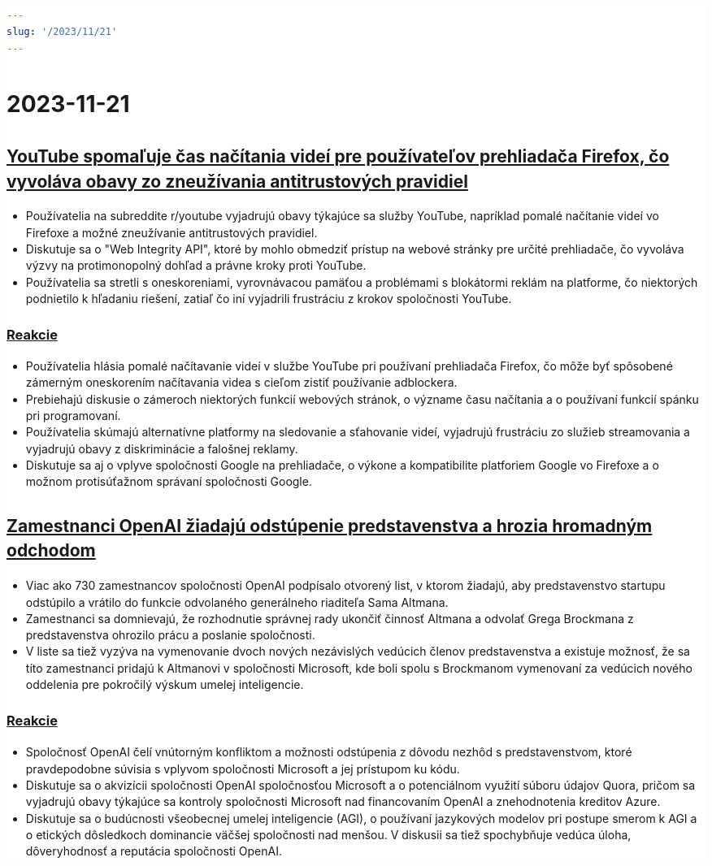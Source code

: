 ```yaml
---
slug: '/2023/11/21'
---
```


# 2023-11-21

## [YouTube spomaľuje čas načítania videí pre používateľov prehliadača Firefox, čo vyvoláva obavy zo zneužívania antitrustových pravidiel](https://old.reddit.com/r/youtube/comments/17z8hsz/youtube_has_started_to_artificially_slow_down/)

- Používatelia na subreddite r/youtube vyjadrujú obavy týkajúce sa služby YouTube, napríklad pomalé načítanie videí vo Firefoxe a možné zneužívanie antitrustových pravidiel.
- Diskutuje sa o "Web Integrity API", ktoré by mohlo obmedziť prístup na webové stránky pre určité prehliadače, čo vyvoláva výzvy na protimonopolný dohľad a právne kroky proti YouTube.
- Používatelia sa stretli s oneskoreniami, vyrovnávacou pamäťou a problémami s blokátormi reklám na platforme, čo niektorých podnietilo k hľadaniu riešení, zatiaľ čo iní vyjadrili frustráciu z krokov spoločnosti YouTube.

### [Reakcie](https://news.ycombinator.com/item?id=38345858)

- Používatelia hlásia pomalé načítavanie videí v službe YouTube pri používaní prehliadača Firefox, čo môže byť spôsobené zámerným oneskorením načítavania videa s cieľom zistiť používanie adblockera.
- Prebiehajú diskusie o zámeroch niektorých funkcií webových stránok, o význame času načítania a o používaní funkcií spánku pri programovaní.
- Používatelia skúmajú alternatívne platformy na sledovanie a sťahovanie videí, vyjadrujú frustráciu zo služieb streamovania a vyjadrujú obavy z diskriminácie a falošnej reklamy.
- Diskutuje sa aj o vplyve spoločnosti Google na prehliadače, o výkone a kompatibilite platforiem Google vo Firefoxe a o možnom protisúťažnom správaní spoločnosti Google.

## [Zamestnanci OpenAI žiadajú odstúpenie predstavenstva a hrozia hromadným odchodom](https://www.wired.com/story/openai-staff-walk-protest-sam-altman/)

- Viac ako 730 zamestnancov spoločnosti OpenAI podpísalo otvorený list, v ktorom žiadajú, aby predstavenstvo startupu odstúpilo a vrátilo do funkcie odvolaného generálneho riaditeľa Sama Altmana.
- Zamestnanci sa domnievajú, že rozhodnutie správnej rady ukončiť činnosť Altmana a odvolať Grega Brockmana z predstavenstva ohrozilo prácu a poslanie spoločnosti.
- V liste sa tiež vyzýva na vymenovanie dvoch nových nezávislých vedúcich členov predstavenstva a existuje možnosť, že sa títo zamestnanci pridajú k Altmanovi v spoločnosti Microsoft, kde boli spolu s Brockmanom vymenovaní za vedúcich nového oddelenia pre pokročilý výskum umelej inteligencie.

### [Reakcie](https://news.ycombinator.com/item?id=38347868)

- Spoločnosť OpenAI čelí vnútorným konfliktom a možnosti odstúpenia z dôvodu nezhôd s predstavenstvom, ktoré pravdepodobne súvisia s vplyvom spoločnosti Microsoft a jej prístupom ku kódu.
- Diskutuje sa o akvizícii spoločnosti OpenAI spoločnosťou Microsoft a o potenciálnom využití súboru údajov Quora, pričom sa vyjadrujú obavy týkajúce sa kontroly spoločnosti Microsoft nad financovaním OpenAI a znehodnotenia kreditov Azure.
- Diskutuje sa o budúcnosti všeobecnej umelej inteligencie (AGI), o používaní jazykových modelov pri postupe smerom k AGI a o etických dôsledkoch dominancie väčšej spoločnosti nad menšou. V diskusii sa tiež spochybňuje vedúca úloha, dôveryhodnosť a reputácia spoločnosti OpenAI.
